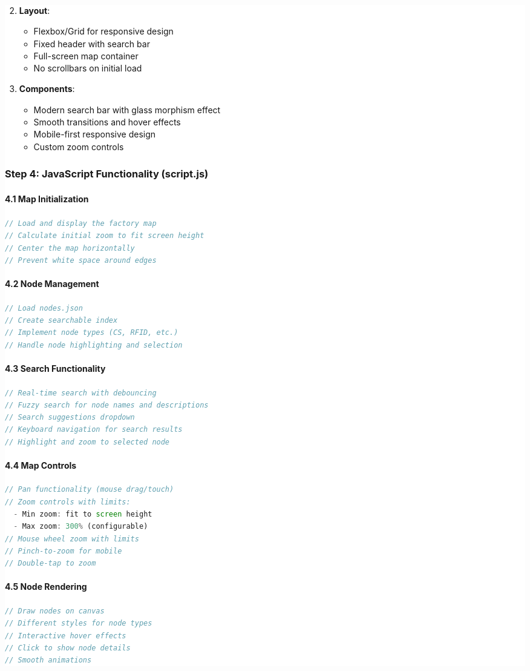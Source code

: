 2. **Layout**:
   - Flexbox/Grid for responsive design
   - Fixed header with search bar
   - Full-screen map container
   - No scrollbars on initial load

3. **Components**:
   - Modern search bar with glass morphism effect
   - Smooth transitions and hover effects
   - Mobile-first responsive design
   - Custom zoom controls

### Step 4: JavaScript Functionality (script.js)

#### 4.1 Map Initialization
```javascript
// Load and display the factory map
// Calculate initial zoom to fit screen height
// Center the map horizontally
// Prevent white space around edges
```

#### 4.2 Node Management
```javascript
// Load nodes.json
// Create searchable index
// Implement node types (CS, RFID, etc.)
// Handle node highlighting and selection
```

#### 4.3 Search Functionality
```javascript
// Real-time search with debouncing
// Fuzzy search for node names and descriptions
// Search suggestions dropdown
// Keyboard navigation for search results
// Highlight and zoom to selected node
```

#### 4.4 Map Controls
```javascript
// Pan functionality (mouse drag/touch)
// Zoom controls with limits:
  - Min zoom: fit to screen height
  - Max zoom: 300% (configurable)
// Mouse wheel zoom with limits
// Pinch-to-zoom for mobile
// Double-tap to zoom
```

#### 4.5 Node Rendering
```javascript
// Draw nodes on canvas
// Different styles for node types
// Interactive hover effects
// Click to show node details
// Smooth animations
```
